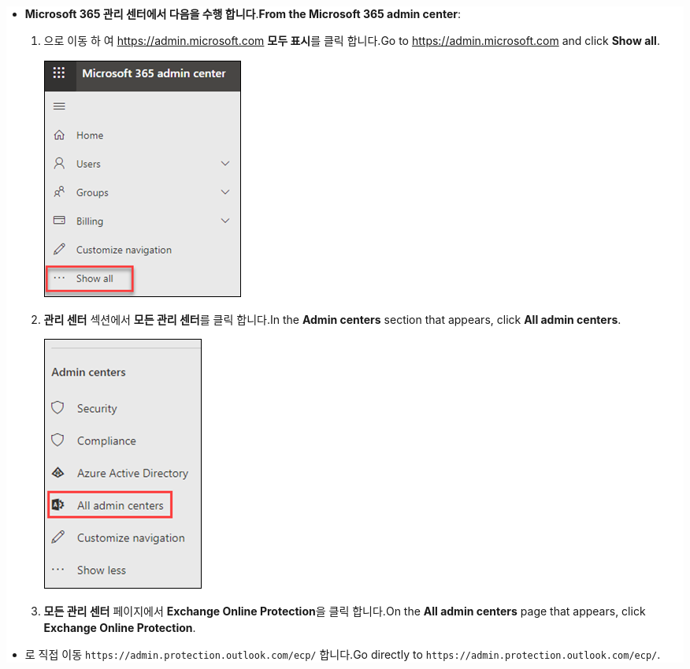 - <span data-ttu-id="9feab-109">**Microsoft 365 관리 센터에서 다음을 수행 합니다**.</span><span class="sxs-lookup"><span data-stu-id="9feab-109">**From the Microsoft 365 admin center**:</span></span>

  1. <span data-ttu-id="9feab-110">으로 이동 하 여 <https://admin.microsoft.com> **모두 표시**를 클릭 합니다.</span><span class="sxs-lookup"><span data-stu-id="9feab-110">Go to <https://admin.microsoft.com> and click **Show all**.</span></span>

     ![Microsoft 365 관리 센터에서 모두 표시를 클릭 합니다.](../../media/m365-center-show-all.png)

  2. <span data-ttu-id="9feab-112">**관리 센터** 섹션에서 **모든 관리 센터**를 클릭 합니다.</span><span class="sxs-lookup"><span data-stu-id="9feab-112">In the **Admin centers** section that appears, click **All admin centers**.</span></span>

     ![Microsoft 365 관리 센터에서 모든 관리 센터를 클릭 합니다.](../../media/m365-center-select-all-admin-centers.png)

  3. <span data-ttu-id="9feab-114">**모든 관리 센터** 페이지에서 **Exchange Online Protection**을 클릭 합니다.</span><span class="sxs-lookup"><span data-stu-id="9feab-114">On the **All admin centers** page that appears, click **Exchange Online Protection**.</span></span>

- <span data-ttu-id="9feab-115">로 직접 이동 `https://admin.protection.outlook.com/ecp/` 합니다.</span><span class="sxs-lookup"><span data-stu-id="9feab-115">Go directly to `https://admin.protection.outlook.com/ecp/`.</span></span>
